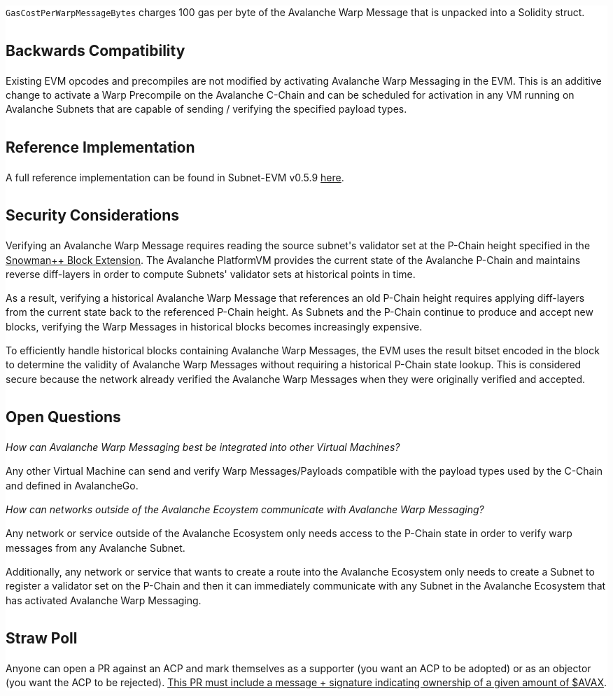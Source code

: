 `GasCostPerWarpMessageBytes` charges 100 gas per byte of the Avalanche Warp Message that is unpacked into a Solidity struct.

## Backwards Compatibility

Existing EVM opcodes and precompiles are not modified by activating Avalanche Warp Messaging in the EVM. This is an additive change to activate a Warp Precompile on the Avalanche C-Chain and can be scheduled for activation in any VM running on Avalanche Subnets that are capable of sending / verifying the specified payload types.

## Reference Implementation

A full reference implementation can be found in Subnet-EVM v0.5.9 [here](https://github.com/ava-labs/subnet-evm/tree/v0.5.9/x/warp).

## Security Considerations

Verifying an Avalanche Warp Message requires reading the source subnet's validator set at the P-Chain height specified in the [Snowman++ Block Extension](https://github.com/ava-labs/avalanchego/blob/v1.10.15/vms/proposervm/README.md#snowman-block-extension). The Avalanche PlatformVM provides the current state of the Avalanche P-Chain and maintains reverse diff-layers in order to compute Subnets' validator sets at historical points in time.

As a result, verifying a historical Avalanche Warp Message that references an old P-Chain height requires applying diff-layers from the current state back to the referenced P-Chain height. As Subnets and the P-Chain continue to produce and accept new blocks, verifying the Warp Messages in historical blocks becomes increasingly expensive.

To efficiently handle historical blocks containing Avalanche Warp Messages, the EVM uses the result bitset encoded in the block to determine the validity of Avalanche Warp Messages without requiring a historical P-Chain state lookup. This is considered secure because the network already verified the Avalanche Warp Messages when they were originally verified and accepted.

## Open Questions

_How can Avalanche Warp Messaging best be integrated into other Virtual Machines?_

Any other Virtual Machine can send and verify Warp Messages/Payloads compatible with the payload types used by the C-Chain and defined in AvalancheGo.

_How can networks outside of the Avalanche Ecoystem communicate with Avalanche Warp Messaging?_

Any network or service outside of the Avalanche Ecosystem only needs access to the P-Chain state in order to verify warp messages from any Avalanche Subnet.

Additionally, any network or service that wants to create a route into the Avalanche Ecosystem only needs to create a Subnet to register a validator set on the P-Chain and then it can immediately communicate with any Subnet in the Avalanche Ecosystem that has activated Avalanche Warp Messaging.

## Straw Poll

Anyone can open a PR against an ACP and mark themselves as a supporter (you want an ACP to be adopted) or as an objector (you want the ACP to be rejected). [This PR must include a message + signature indicating ownership of a given amount of $AVAX](https://github.com/avalanche-foundation/ACPs#acp-straw-poll).
